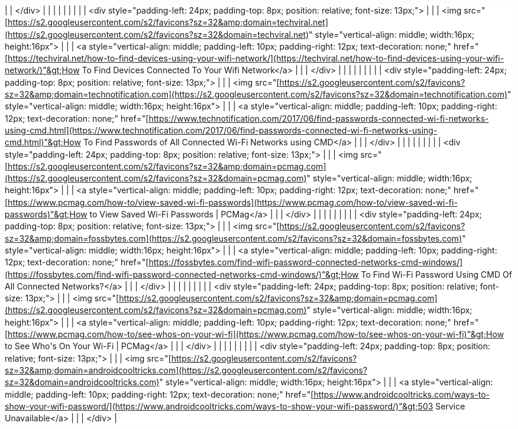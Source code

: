 |  |  &lt;/div&gt; |
|  |  |
|  |  |
|  |  &lt;div style="padding-left: 24px; padding-top: 8px; position: relative; font-size: 13px;"&gt; |
|  |  &lt;img src="[https://s2.googleusercontent.com/s2/favicons?sz=32&amp;domain=techviral.net](https://s2.googleusercontent.com/s2/favicons?sz=32&domain=techviral.net)" style="vertical-align: middle; width:16px; height:16px"&gt; |
|  |  &lt;a style="vertical-align: middle; padding-left: 10px; padding-right: 12px; text-decoration: none;" href="[https://techviral.net/how-to-find-devices-using-your-wifi-network/](https://techviral.net/how-to-find-devices-using-your-wifi-network/)"&gt;How To Find Devices Connected To Your Wifi Network&lt;/a&gt; |
|  |  &lt;/div&gt; |
|  |  |
|  |  |
|  |  &lt;div style="padding-left: 24px; padding-top: 8px; position: relative; font-size: 13px;"&gt; |
|  |  &lt;img src="[https://s2.googleusercontent.com/s2/favicons?sz=32&amp;domain=technotification.com](https://s2.googleusercontent.com/s2/favicons?sz=32&domain=technotification.com)" style="vertical-align: middle; width:16px; height:16px"&gt; |
|  |  &lt;a style="vertical-align: middle; padding-left: 10px; padding-right: 12px; text-decoration: none;" href="[https://www.technotification.com/2017/06/find-passwords-connected-wi-fi-networks-using-cmd.html](https://www.technotification.com/2017/06/find-passwords-connected-wi-fi-networks-using-cmd.html)"&gt;How To Find Passwords of All Connected Wi-Fi Networks using CMD&lt;/a&gt; |
|  |  &lt;/div&gt; |
|  |  |
|  |  |
|  |  &lt;div style="padding-left: 24px; padding-top: 8px; position: relative; font-size: 13px;"&gt; |
|  |  &lt;img src="[https://s2.googleusercontent.com/s2/favicons?sz=32&amp;domain=pcmag.com](https://s2.googleusercontent.com/s2/favicons?sz=32&domain=pcmag.com)" style="vertical-align: middle; width:16px; height:16px"&gt; |
|  |  &lt;a style="vertical-align: middle; padding-left: 10px; padding-right: 12px; text-decoration: none;" href="[https://www.pcmag.com/how-to/view-saved-wi-fi-passwords](https://www.pcmag.com/how-to/view-saved-wi-fi-passwords)"&gt;How to View Saved Wi-Fi Passwords \| PCMag&lt;/a&gt; |
|  |  &lt;/div&gt; |
|  |  |
|  |  |
|  |  &lt;div style="padding-left: 24px; padding-top: 8px; position: relative; font-size: 13px;"&gt; |
|  |  &lt;img src="[https://s2.googleusercontent.com/s2/favicons?sz=32&amp;domain=fossbytes.com](https://s2.googleusercontent.com/s2/favicons?sz=32&domain=fossbytes.com)" style="vertical-align: middle; width:16px; height:16px"&gt; |
|  |  &lt;a style="vertical-align: middle; padding-left: 10px; padding-right: 12px; text-decoration: none;" href="[https://fossbytes.com/find-wifi-password-connected-networks-cmd-windows/](https://fossbytes.com/find-wifi-password-connected-networks-cmd-windows/)"&gt;How To Find Wi-Fi Password Using CMD Of All Connected Networks?&lt;/a&gt; |
|  |  &lt;/div&gt; |
|  |  |
|  |  |
|  |  &lt;div style="padding-left: 24px; padding-top: 8px; position: relative; font-size: 13px;"&gt; |
|  |  &lt;img src="[https://s2.googleusercontent.com/s2/favicons?sz=32&amp;domain=pcmag.com](https://s2.googleusercontent.com/s2/favicons?sz=32&domain=pcmag.com)" style="vertical-align: middle; width:16px; height:16px"&gt; |
|  |  &lt;a style="vertical-align: middle; padding-left: 10px; padding-right: 12px; text-decoration: none;" href="[https://www.pcmag.com/how-to/see-whos-on-your-wi-fi](https://www.pcmag.com/how-to/see-whos-on-your-wi-fi)"&gt;How to See Who's On Your Wi-Fi \| PCMag&lt;/a&gt; |
|  |  &lt;/div&gt; |
|  |  |
|  |  |
|  |  &lt;div style="padding-left: 24px; padding-top: 8px; position: relative; font-size: 13px;"&gt; |
|  |  &lt;img src="[https://s2.googleusercontent.com/s2/favicons?sz=32&amp;domain=androidcooltricks.com](https://s2.googleusercontent.com/s2/favicons?sz=32&domain=androidcooltricks.com)" style="vertical-align: middle; width:16px; height:16px"&gt; |
|  |  &lt;a style="vertical-align: middle; padding-left: 10px; padding-right: 12px; text-decoration: none;" href="[https://www.androidcooltricks.com/ways-to-show-your-wifi-password/](https://www.androidcooltricks.com/ways-to-show-your-wifi-password/)"&gt;503 Service Unavailable&lt;/a&gt; |
|  |  &lt;/div&gt; |